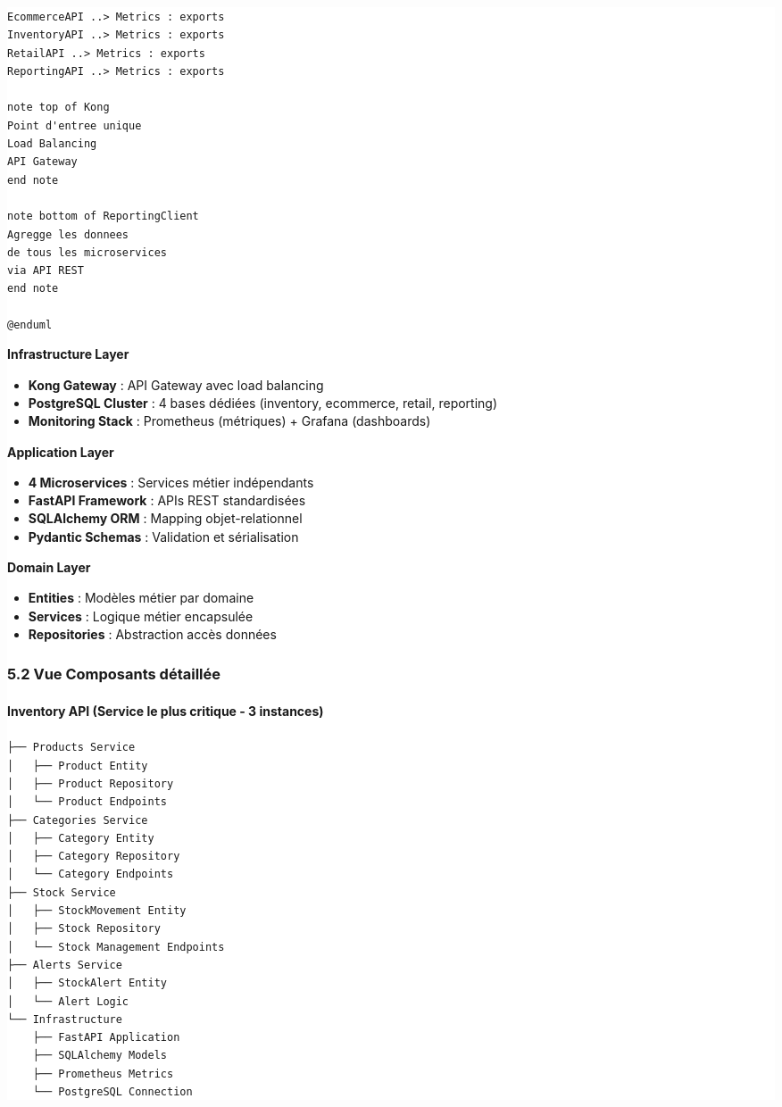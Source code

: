 ```plantuml
EcommerceAPI ..> Metrics : exports
InventoryAPI ..> Metrics : exports
RetailAPI ..> Metrics : exports
ReportingAPI ..> Metrics : exports

note top of Kong
Point d'entree unique
Load Balancing
API Gateway
end note

note bottom of ReportingClient
Agregge les donnees
de tous les microservices
via API REST
end note

@enduml
```

**Infrastructure Layer**
- **Kong Gateway** : API Gateway avec load balancing
- **PostgreSQL Cluster** : 4 bases dédiées (inventory, ecommerce, retail, reporting)
- **Monitoring Stack** : Prometheus (métriques) + Grafana (dashboards)

**Application Layer**
- **4 Microservices** : Services métier indépendants
- **FastAPI Framework** : APIs REST standardisées
- **SQLAlchemy ORM** : Mapping objet-relationnel
- **Pydantic Schemas** : Validation et sérialisation

**Domain Layer**
- **Entities** : Modèles métier par domaine
- **Services** : Logique métier encapsulée
- **Repositories** : Abstraction accès données

### 5.2 Vue Composants détaillée

#### Inventory API (Service le plus critique - 3 instances)
```
├── Products Service
│   ├── Product Entity
│   ├── Product Repository
│   └── Product Endpoints
├── Categories Service
│   ├── Category Entity
│   ├── Category Repository
│   └── Category Endpoints
├── Stock Service
│   ├── StockMovement Entity
│   ├── Stock Repository
│   └── Stock Management Endpoints
├── Alerts Service
│   ├── StockAlert Entity
│   └── Alert Logic
└── Infrastructure
    ├── FastAPI Application
    ├── SQLAlchemy Models
    ├── Prometheus Metrics
    └── PostgreSQL Connection
```
